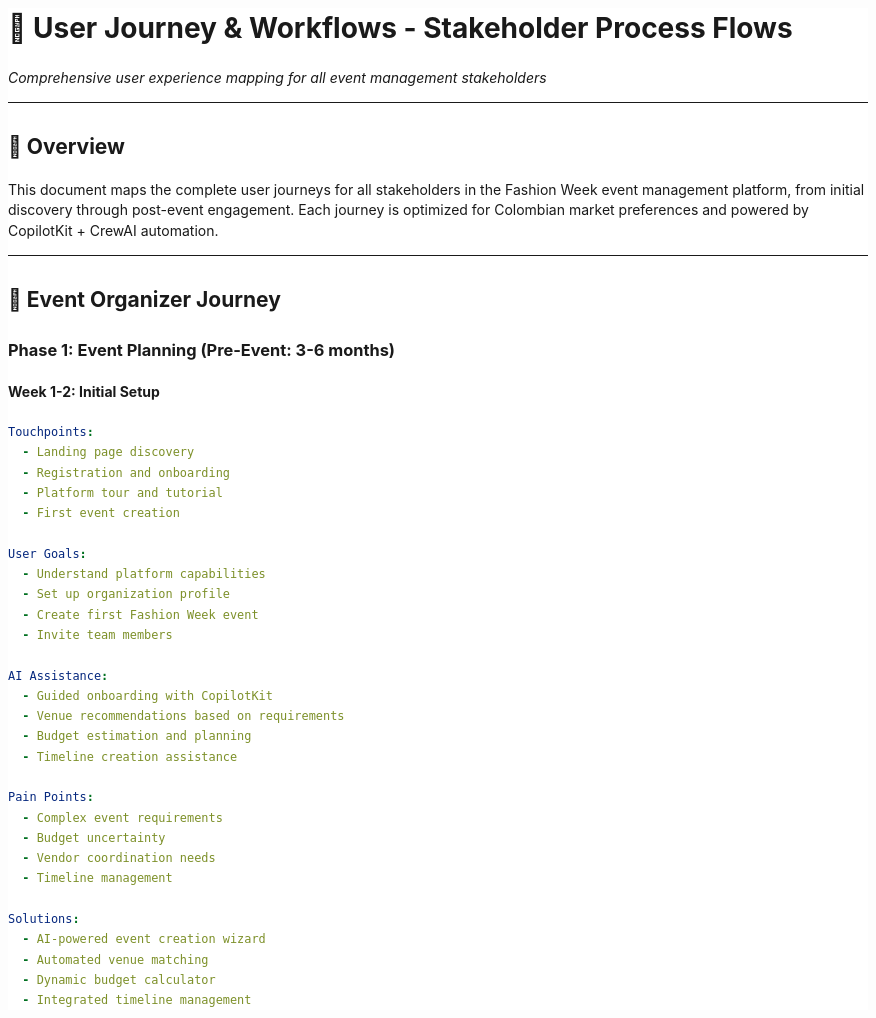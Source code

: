 # 👥 User Journey & Workflows - Stakeholder Process Flows
*Comprehensive user experience mapping for all event management stakeholders*

---

## 🎯 Overview

This document maps the complete user journeys for all stakeholders in the Fashion Week event management platform, from initial discovery through post-event engagement. Each journey is optimized for Colombian market preferences and powered by CopilotKit + CrewAI automation.

---

## 👔 Event Organizer Journey

### **Phase 1: Event Planning (Pre-Event: 3-6 months)**

#### **Week 1-2: Initial Setup**
```yaml
Touchpoints:
  - Landing page discovery
  - Registration and onboarding
  - Platform tour and tutorial
  - First event creation

User Goals:
  - Understand platform capabilities
  - Set up organization profile
  - Create first Fashion Week event
  - Invite team members

AI Assistance:
  - Guided onboarding with CopilotKit
  - Venue recommendations based on requirements
  - Budget estimation and planning
  - Timeline creation assistance

Pain Points:
  - Complex event requirements
  - Budget uncertainty
  - Vendor coordination needs
  - Timeline management

Solutions:
  - AI-powered event creation wizard
  - Automated venue matching
  - Dynamic budget calculator
  - Integrated timeline management
```
